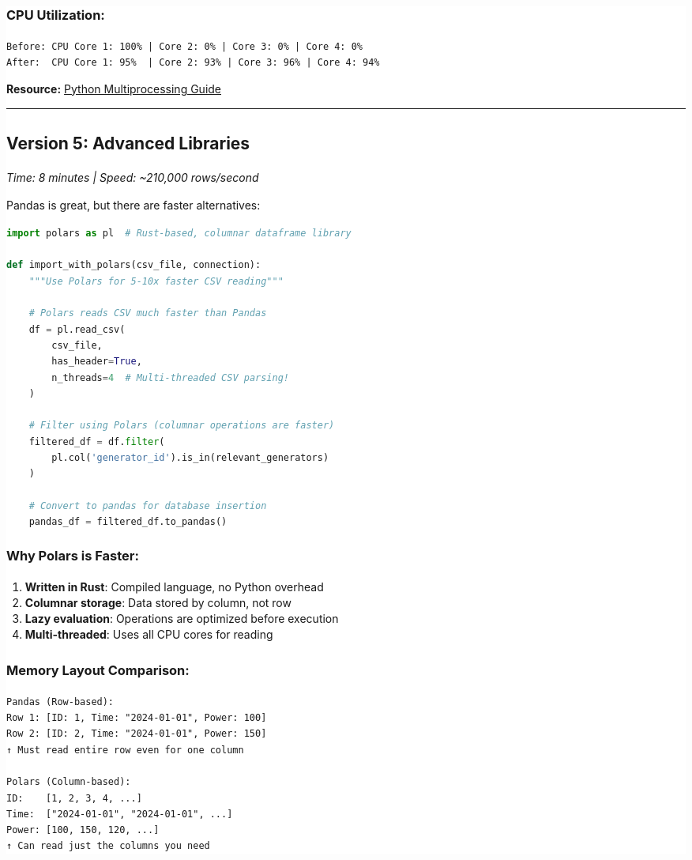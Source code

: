 ### CPU Utilization:

```
Before: CPU Core 1: 100% | Core 2: 0% | Core 3: 0% | Core 4: 0%
After:  CPU Core 1: 95%  | Core 2: 93% | Core 3: 96% | Core 4: 94%
```

**Resource:** [Python Multiprocessing Guide](https://docs.python.org/3/library/multiprocessing.html)

---

## Version 5: Advanced Libraries
*Time: 8 minutes | Speed: ~210,000 rows/second*

Pandas is great, but there are faster alternatives:

```python
import polars as pl  # Rust-based, columnar dataframe library

def import_with_polars(csv_file, connection):
    """Use Polars for 5-10x faster CSV reading"""
    
    # Polars reads CSV much faster than Pandas
    df = pl.read_csv(
        csv_file,
        has_header=True,
        n_threads=4  # Multi-threaded CSV parsing!
    )
    
    # Filter using Polars (columnar operations are faster)
    filtered_df = df.filter(
        pl.col('generator_id').is_in(relevant_generators)
    )
    
    # Convert to pandas for database insertion
    pandas_df = filtered_df.to_pandas()
```

### Why Polars is Faster:

1. **Written in Rust**: Compiled language, no Python overhead
2. **Columnar storage**: Data stored by column, not row
3. **Lazy evaluation**: Operations are optimized before execution
4. **Multi-threaded**: Uses all CPU cores for reading

### Memory Layout Comparison:

```
Pandas (Row-based):
Row 1: [ID: 1, Time: "2024-01-01", Power: 100]
Row 2: [ID: 2, Time: "2024-01-01", Power: 150]
↑ Must read entire row even for one column

Polars (Column-based):
ID:    [1, 2, 3, 4, ...]
Time:  ["2024-01-01", "2024-01-01", ...]
Power: [100, 150, 120, ...]
↑ Can read just the columns you need
```
